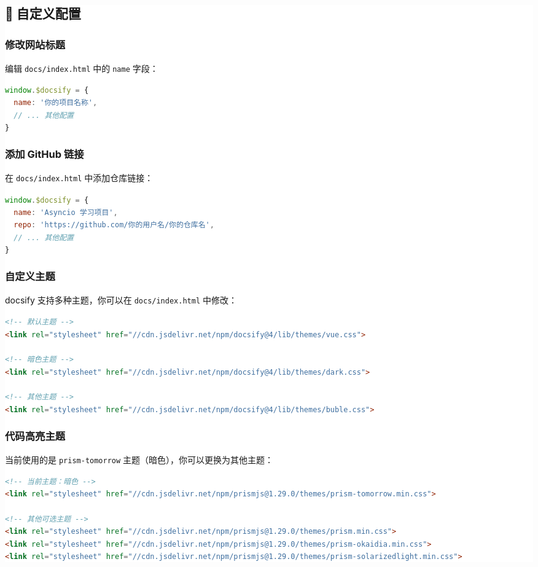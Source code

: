 ## 🔧 自定义配置

### 修改网站标题

编辑 `docs/index.html` 中的 `name` 字段：

```javascript
window.$docsify = {
  name: '你的项目名称',
  // ... 其他配置
}
```

### 添加 GitHub 链接

在 `docs/index.html` 中添加仓库链接：

```javascript
window.$docsify = {
  name: 'Asyncio 学习项目',
  repo: 'https://github.com/你的用户名/你的仓库名',
  // ... 其他配置
}
```

### 自定义主题

docsify 支持多种主题，你可以在 `docs/index.html` 中修改：

```html
<!-- 默认主题 -->
<link rel="stylesheet" href="//cdn.jsdelivr.net/npm/docsify@4/lib/themes/vue.css">

<!-- 暗色主题 -->
<link rel="stylesheet" href="//cdn.jsdelivr.net/npm/docsify@4/lib/themes/dark.css">

<!-- 其他主题 -->
<link rel="stylesheet" href="//cdn.jsdelivr.net/npm/docsify@4/lib/themes/buble.css">
```

### 代码高亮主题

当前使用的是 `prism-tomorrow` 主题（暗色），你可以更换为其他主题：

```html
<!-- 当前主题：暗色 -->
<link rel="stylesheet" href="//cdn.jsdelivr.net/npm/prismjs@1.29.0/themes/prism-tomorrow.min.css">

<!-- 其他可选主题 -->
<link rel="stylesheet" href="//cdn.jsdelivr.net/npm/prismjs@1.29.0/themes/prism.min.css">
<link rel="stylesheet" href="//cdn.jsdelivr.net/npm/prismjs@1.29.0/themes/prism-okaidia.min.css">
<link rel="stylesheet" href="//cdn.jsdelivr.net/npm/prismjs@1.29.0/themes/prism-solarizedlight.min.css">
```
